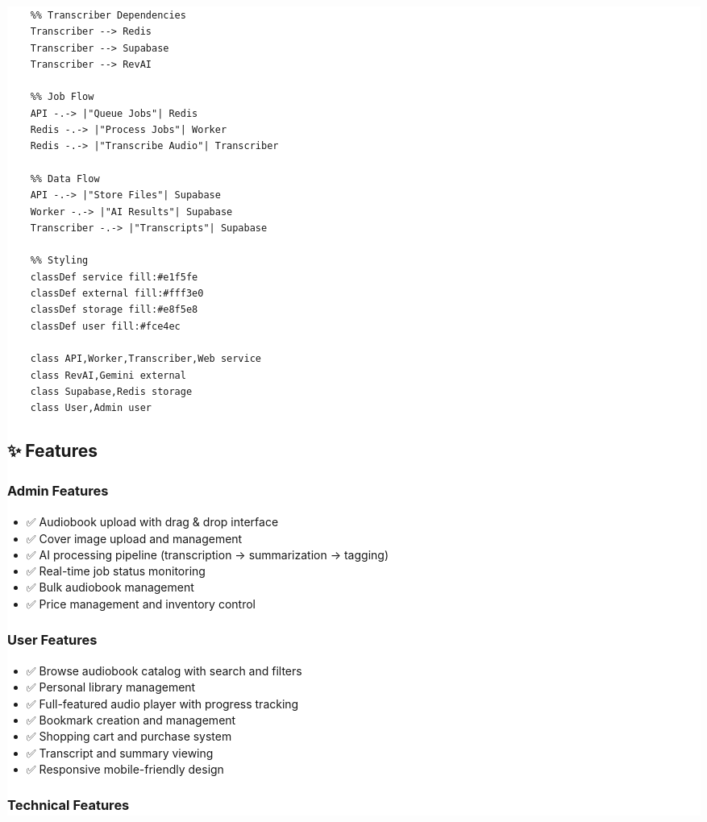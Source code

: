 ```mermaid
    %% Transcriber Dependencies
    Transcriber --> Redis
    Transcriber --> Supabase
    Transcriber --> RevAI

    %% Job Flow
    API -.-> |"Queue Jobs"| Redis
    Redis -.-> |"Process Jobs"| Worker
    Redis -.-> |"Transcribe Audio"| Transcriber

    %% Data Flow
    API -.-> |"Store Files"| Supabase
    Worker -.-> |"AI Results"| Supabase
    Transcriber -.-> |"Transcripts"| Supabase

    %% Styling
    classDef service fill:#e1f5fe
    classDef external fill:#fff3e0
    classDef storage fill:#e8f5e8
    classDef user fill:#fce4ec

    class API,Worker,Transcriber,Web service
    class RevAI,Gemini external
    class Supabase,Redis storage
    class User,Admin user
```

## ✨ Features

### Admin Features

- ✅ Audiobook upload with drag & drop interface
- ✅ Cover image upload and management
- ✅ AI processing pipeline (transcription → summarization → tagging)
- ✅ Real-time job status monitoring
- ✅ Bulk audiobook management
- ✅ Price management and inventory control

### User Features

- ✅ Browse audiobook catalog with search and filters
- ✅ Personal library management
- ✅ Full-featured audio player with progress tracking
- ✅ Bookmark creation and management
- ✅ Shopping cart and purchase system
- ✅ Transcript and summary viewing
- ✅ Responsive mobile-friendly design

### Technical Features
